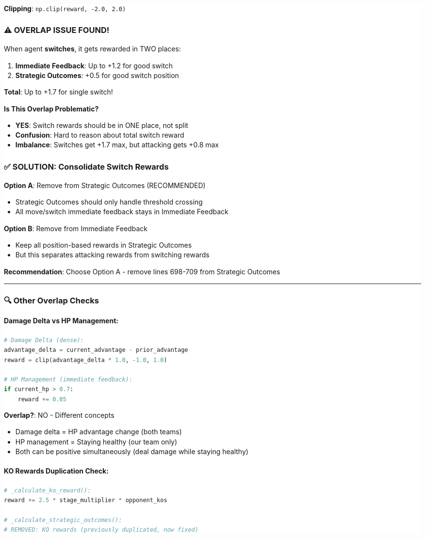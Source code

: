 **Clipping**: `np.clip(reward, -2.0, 2.0)`

### ⚠️ **OVERLAP ISSUE FOUND!**

When agent **switches**, it gets rewarded in TWO places:

1. **Immediate Feedback**: Up to +1.2 for good switch
2. **Strategic Outcomes**: +0.5 for good switch position

**Total**: Up to +1.7 for single switch!

**Is This Overlap Problematic?**
- **YES**: Switch rewards should be in ONE place, not split
- **Confusion**: Hard to reason about total switch reward
- **Imbalance**: Switches get +1.7 max, but attacking gets +0.8 max

### ✅ **SOLUTION: Consolidate Switch Rewards**

**Option A**: Remove from Strategic Outcomes (RECOMMENDED)
- Strategic Outcomes should only handle threshold crossing
- All move/switch immediate feedback stays in Immediate Feedback

**Option B**: Remove from Immediate Feedback
- Keep all position-based rewards in Strategic Outcomes
- But this separates attacking rewards from switching rewards

**Recommendation**: Choose Option A - remove lines 698-709 from Strategic Outcomes

---

### 🔍 **Other Overlap Checks**

#### Damage Delta vs HP Management:
```python
# Damage Delta (dense):
advantage_delta = current_advantage - prior_advantage
reward = clip(advantage_delta * 1.0, -1.0, 1.0)

# HP Management (immediate feedback):
if current_hp > 0.7:
    reward += 0.05
```

**Overlap?**: NO - Different concepts
- Damage delta = HP advantage change (both teams)
- HP management = Staying healthy (our team only)
- Both can be positive simultaneously (deal damage while staying healthy)

#### KO Rewards Duplication Check:
```python
# _calculate_ko_reward():
reward += 2.5 * stage_multiplier * opponent_kos

# _calculate_strategic_outcomes():
# REMOVED: KO rewards (previously duplicated, now fixed)
```
